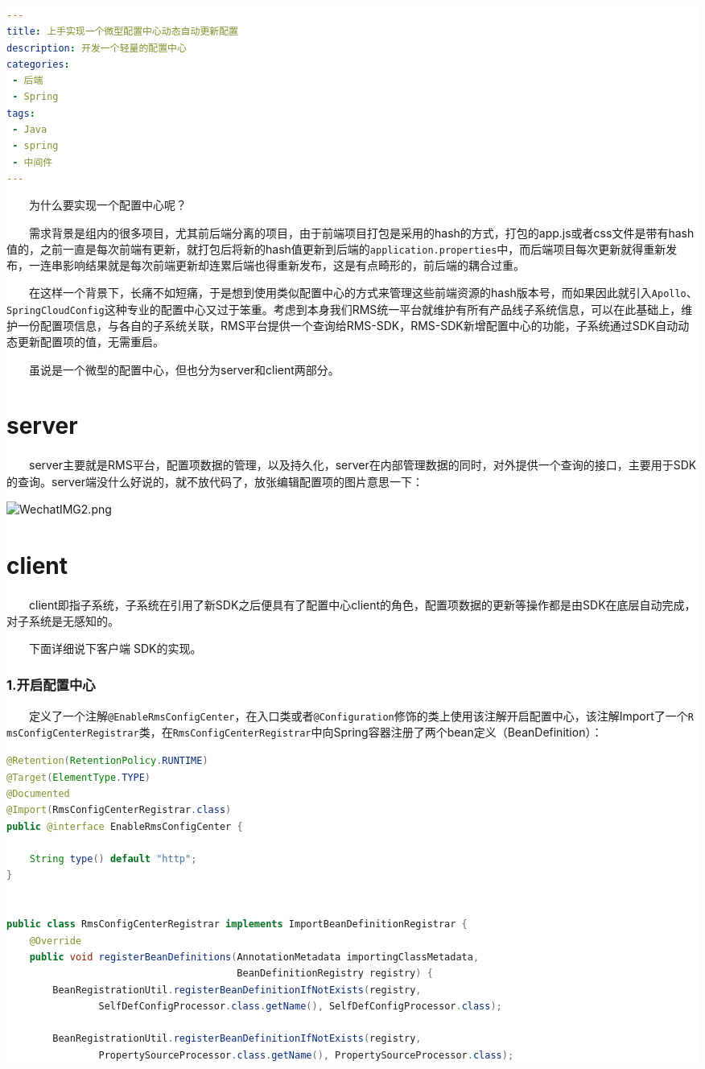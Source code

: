 ```yaml
---
title: 上手实现一个微型配置中心动态自动更新配置
description: 开发一个轻量的配置中心
categories:
 - 后端
 - Spring
tags:
 - Java
 - spring
 - 中间件
---
```




&emsp;&emsp;为什么要实现一个配置中心呢？

&emsp;&emsp;需求背景是组内的很多项目，尤其前后端分离的项目，由于前端项目打包是采用的hash的方式，打包的app.js或者css文件是带有hash值的，之前一直是每次前端有更新，就打包后将新的hash值更新到后端的`application.properties`中，而后端项目每次更新就得重新发布，一连串影响结果就是每次前端更新却连累后端也得重新发布，这是有点畸形的，前后端的耦合过重。

&emsp;&emsp;在这样一个背景下，长痛不如短痛，于是想到使用类似配置中心的方式来管理这些前端资源的hash版本号，而如果因此就引入`Apollo`、`SpringCloudConfig`这种专业的配置中心又过于笨重。考虑到本身我们RMS统一平台就维护有所有产品线子系统信息，可以在此基础上，维护一份配置项信息，与各自的子系统关联，RMS平台提供一个查询给RMS-SDK，RMS-SDK新增配置中心的功能，子系统通过SDK自动动态更新配置项的值，无需重启。

&emsp;&emsp;虽说是一个微型的配置中心，但也分为server和client两部分。

# server

&emsp;&emsp;server主要就是RMS平台，配置项数据的管理，以及持久化，server在内部管理数据的同时，对外提供一个查询的接口，主要用于SDK的查询。server端没什么好说的，就不放代码了，放张编辑配置项的图片意思一下：

![WechatIMG2.png](https://i.loli.net/2019/10/25/tbfdmE8kzgwhjMT.png)


# client

&emsp;&emsp;client即指子系统，子系统在引用了新SDK之后便具有了配置中心client的角色，配置项数据的更新等操作都是由SDK在底层自动完成，对子系统是无感知的。

&emsp;&emsp;下面详细说下客户端 SDK的实现。

### 1.开启配置中心

&emsp;&emsp;定义了一个注解`@EnableRmsConfigCenter`，在入口类或者`@Configuration`修饰的类上使用该注解开启配置中心，该注解Import了一个`RmsConfigCenterRegistrar`类，在`RmsConfigCenterRegistrar`中向Spring容器注册了两个bean定义（BeanDefinition）：

```java
@Retention(RetentionPolicy.RUNTIME)
@Target(ElementType.TYPE)
@Documented
@Import(RmsConfigCenterRegistrar.class)
public @interface EnableRmsConfigCenter {

    String type() default "http";
}


public class RmsConfigCenterRegistrar implements ImportBeanDefinitionRegistrar {
    @Override
    public void registerBeanDefinitions(AnnotationMetadata importingClassMetadata,
                                        BeanDefinitionRegistry registry) {
        BeanRegistrationUtil.registerBeanDefinitionIfNotExists(registry,
                SelfDefConfigProcessor.class.getName(), SelfDefConfigProcessor.class);

        BeanRegistrationUtil.registerBeanDefinitionIfNotExists(registry,
                PropertySourceProcessor.class.getName(), PropertySourceProcessor.class);
```